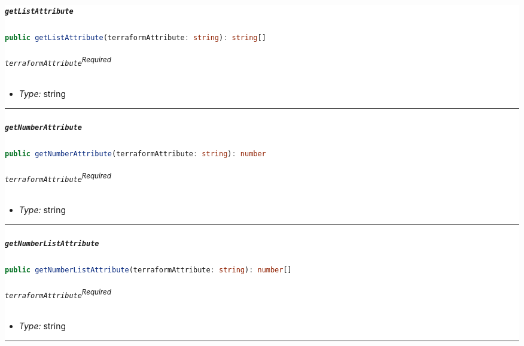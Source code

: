 
##### `getListAttribute` <a name="getListAttribute" id="rhizo-co-terraform-provider-oci.dataOciDataSafeSecurityAssessmentFindingAnalytics.DataOciDataSafeSecurityAssessmentFindingAnalyticsFilterOutputReference.getListAttribute"></a>

```typescript
public getListAttribute(terraformAttribute: string): string[]
```

###### `terraformAttribute`<sup>Required</sup> <a name="terraformAttribute" id="rhizo-co-terraform-provider-oci.dataOciDataSafeSecurityAssessmentFindingAnalytics.DataOciDataSafeSecurityAssessmentFindingAnalyticsFilterOutputReference.getListAttribute.parameter.terraformAttribute"></a>

- *Type:* string

---

##### `getNumberAttribute` <a name="getNumberAttribute" id="rhizo-co-terraform-provider-oci.dataOciDataSafeSecurityAssessmentFindingAnalytics.DataOciDataSafeSecurityAssessmentFindingAnalyticsFilterOutputReference.getNumberAttribute"></a>

```typescript
public getNumberAttribute(terraformAttribute: string): number
```

###### `terraformAttribute`<sup>Required</sup> <a name="terraformAttribute" id="rhizo-co-terraform-provider-oci.dataOciDataSafeSecurityAssessmentFindingAnalytics.DataOciDataSafeSecurityAssessmentFindingAnalyticsFilterOutputReference.getNumberAttribute.parameter.terraformAttribute"></a>

- *Type:* string

---

##### `getNumberListAttribute` <a name="getNumberListAttribute" id="rhizo-co-terraform-provider-oci.dataOciDataSafeSecurityAssessmentFindingAnalytics.DataOciDataSafeSecurityAssessmentFindingAnalyticsFilterOutputReference.getNumberListAttribute"></a>

```typescript
public getNumberListAttribute(terraformAttribute: string): number[]
```

###### `terraformAttribute`<sup>Required</sup> <a name="terraformAttribute" id="rhizo-co-terraform-provider-oci.dataOciDataSafeSecurityAssessmentFindingAnalytics.DataOciDataSafeSecurityAssessmentFindingAnalyticsFilterOutputReference.getNumberListAttribute.parameter.terraformAttribute"></a>

- *Type:* string

---